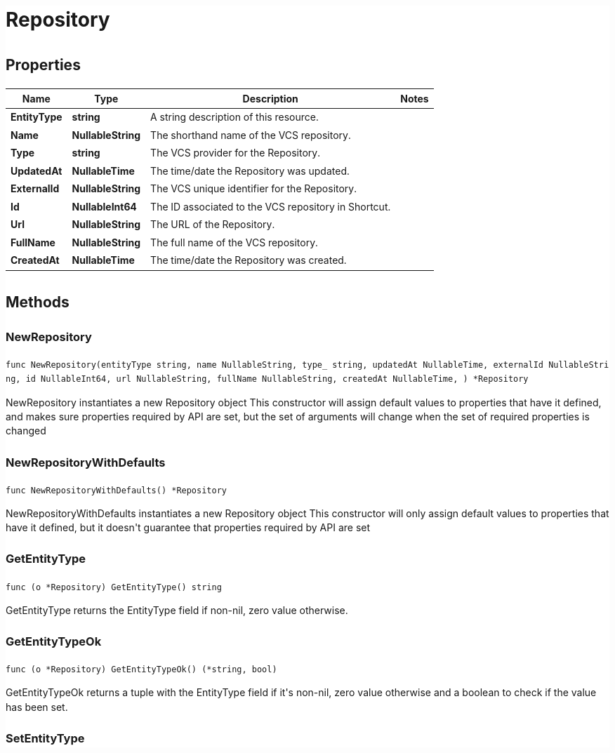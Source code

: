 # Repository

## Properties

Name | Type | Description | Notes
------------ | ------------- | ------------- | -------------
**EntityType** | **string** | A string description of this resource. | 
**Name** | **NullableString** | The shorthand name of the VCS repository. | 
**Type** | **string** | The VCS provider for the Repository. | 
**UpdatedAt** | **NullableTime** | The time/date the Repository was updated. | 
**ExternalId** | **NullableString** | The VCS unique identifier for the Repository. | 
**Id** | **NullableInt64** | The ID associated to the VCS repository in Shortcut. | 
**Url** | **NullableString** | The URL of the Repository. | 
**FullName** | **NullableString** | The full name of the VCS repository. | 
**CreatedAt** | **NullableTime** | The time/date the Repository was created. | 

## Methods

### NewRepository

`func NewRepository(entityType string, name NullableString, type_ string, updatedAt NullableTime, externalId NullableString, id NullableInt64, url NullableString, fullName NullableString, createdAt NullableTime, ) *Repository`

NewRepository instantiates a new Repository object
This constructor will assign default values to properties that have it defined,
and makes sure properties required by API are set, but the set of arguments
will change when the set of required properties is changed

### NewRepositoryWithDefaults

`func NewRepositoryWithDefaults() *Repository`

NewRepositoryWithDefaults instantiates a new Repository object
This constructor will only assign default values to properties that have it defined,
but it doesn't guarantee that properties required by API are set

### GetEntityType

`func (o *Repository) GetEntityType() string`

GetEntityType returns the EntityType field if non-nil, zero value otherwise.

### GetEntityTypeOk

`func (o *Repository) GetEntityTypeOk() (*string, bool)`

GetEntityTypeOk returns a tuple with the EntityType field if it's non-nil, zero value otherwise
and a boolean to check if the value has been set.

### SetEntityType
